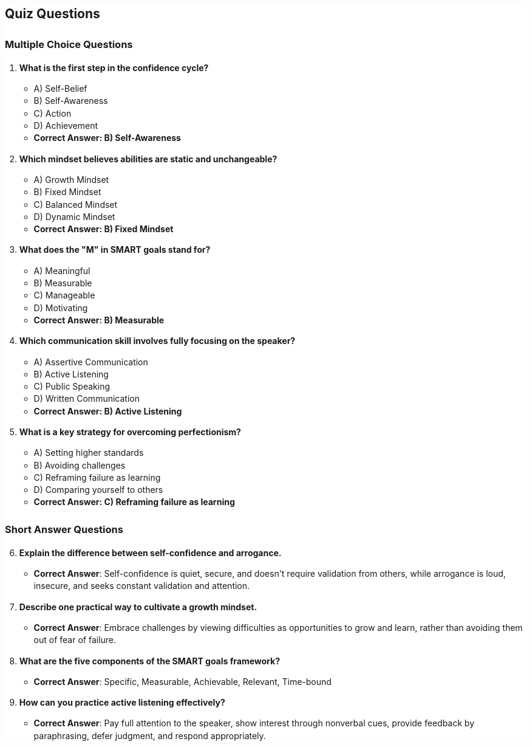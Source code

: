 ## Quiz Questions

### Multiple Choice Questions

1. **What is the first step in the confidence cycle?**
   - A) Self-Belief
   - B) Self-Awareness
   - C) Action
   - D) Achievement
   - **Correct Answer: B) Self-Awareness**

2. **Which mindset believes abilities are static and unchangeable?**
   - A) Growth Mindset
   - B) Fixed Mindset
   - C) Balanced Mindset
   - D) Dynamic Mindset
   - **Correct Answer: B) Fixed Mindset**

3. **What does the "M" in SMART goals stand for?**
   - A) Meaningful
   - B) Measurable
   - C) Manageable
   - D) Motivating
   - **Correct Answer: B) Measurable**

4. **Which communication skill involves fully focusing on the speaker?**
   - A) Assertive Communication
   - B) Active Listening
   - C) Public Speaking
   - D) Written Communication
   - **Correct Answer: B) Active Listening**

5. **What is a key strategy for overcoming perfectionism?**
   - A) Setting higher standards
   - B) Avoiding challenges
   - C) Reframing failure as learning
   - D) Comparing yourself to others
   - **Correct Answer: C) Reframing failure as learning**

### Short Answer Questions

6. **Explain the difference between self-confidence and arrogance.**
   - **Correct Answer**: Self-confidence is quiet, secure, and doesn't require validation from others, while arrogance is loud, insecure, and seeks constant validation and attention.

7. **Describe one practical way to cultivate a growth mindset.**
   - **Correct Answer**: Embrace challenges by viewing difficulties as opportunities to grow and learn, rather than avoiding them out of fear of failure.

8. **What are the five components of the SMART goals framework?**
   - **Correct Answer**: Specific, Measurable, Achievable, Relevant, Time-bound

9. **How can you practice active listening effectively?**
   - **Correct Answer**: Pay full attention to the speaker, show interest through nonverbal cues, provide feedback by paraphrasing, defer judgment, and respond appropriately.
